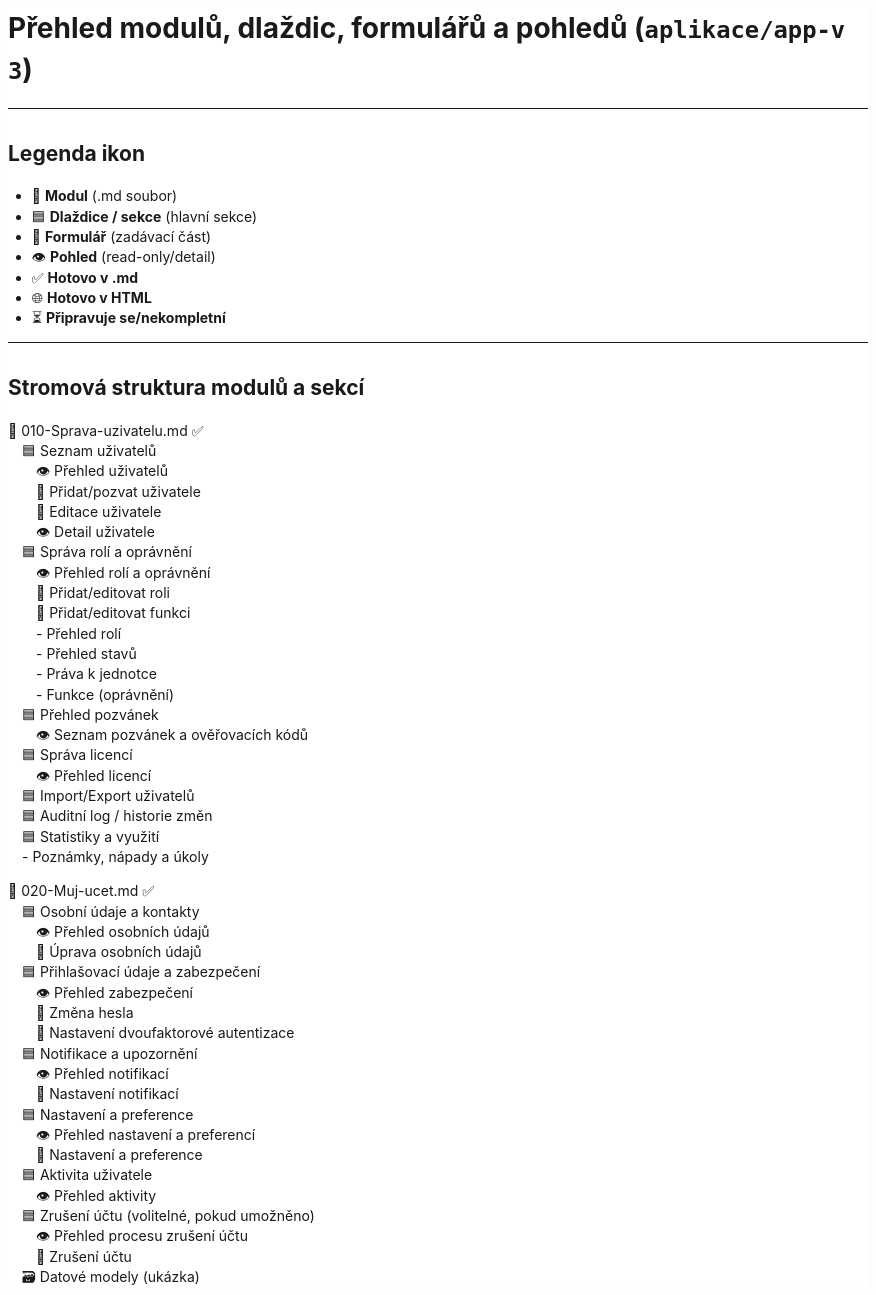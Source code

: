 # Přehled modulů, dlaždic, formulářů a pohledů (`aplikace/app-v3`)

---

## Legenda ikon

- 📁 **Modul** (.md soubor)
- 🟦 **Dlaždice / sekce** (hlavní sekce)
- 📝 **Formulář** (zadávací část)
- 👁️ **Pohled** (read-only/detail)
- ✅ **Hotovo v .md**
- 🌐 **Hotovo v HTML**
- ⏳ **Připravuje se/nekompletní**

---

## Stromová struktura modulů a sekcí

📁 010-Sprava-uzivatelu.md ✅  
 🟦 Seznam uživatelů  
  👁️ Přehled uživatelů  
  📝 Přidat/pozvat uživatele  
  📝 Editace uživatele  
  👁️ Detail uživatele  
 🟦 Správa rolí a oprávnění  
  👁️ Přehled rolí a oprávnění  
  📝 Přidat/editovat roli  
  📝 Přidat/editovat funkci  
  - Přehled rolí  
  - Přehled stavů  
  - Práva k jednotce  
  - Funkce (oprávnění)  
 🟦 Přehled pozvánek  
  👁️ Seznam pozvánek a ověřovacích kódů  
 🟦 Správa licencí  
  👁️ Přehled licencí  
 🟦 Import/Export uživatelů  
 🟦 Auditní log / historie změn  
 🟦 Statistiky a využití  
 - Poznámky, nápady a úkoly 

📁 020-Muj-ucet.md ✅  
 🟦 Osobní údaje a kontakty  
  👁️ Přehled osobních údajů  
  📝 Úprava osobních údajů  
 🟦 Přihlašovací údaje a zabezpečení  
  👁️ Přehled zabezpečení  
  📝 Změna hesla  
  📝 Nastavení dvoufaktorové autentizace  
 🟦 Notifikace a upozornění  
  👁️ Přehled notifikací  
  📝 Nastavení notifikací  
 🟦 Nastavení a preference  
  👁️ Přehled nastavení a preferencí  
  📝 Nastavení a preference  
 🟦 Aktivita uživatele  
  👁️ Přehled aktivity  
 🟦 Zrušení účtu (volitelné, pokud umožněno)  
  👁️ Přehled procesu zrušení účtu  
  📝 Zrušení účtu  
 🗃️ Datové modely (ukázka)  